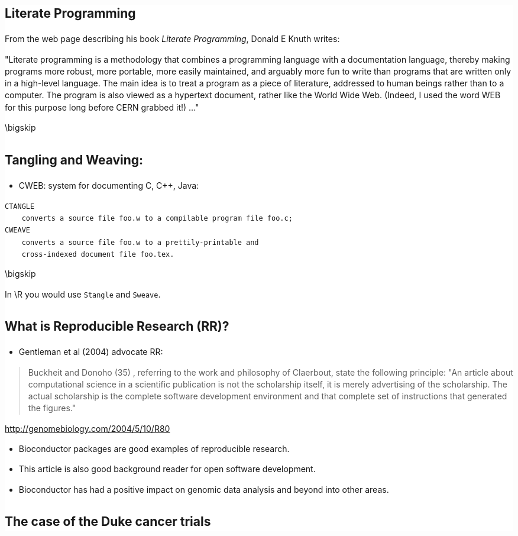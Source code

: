 ## Literate Programming

From the web page describing his book *Literate Programming*, Donald E
Knuth writes:

"Literate programming is a methodology that combines a programming
language with a documentation language, thereby making programs more
robust, more portable, more easily maintained, and arguably more fun to
write than programs that are written only in a high-level language. The
main idea is to treat a program as a piece of literature, addressed to
human beings rather than to a computer. The program is also viewed as a
hypertext document, rather like the World Wide Web. (Indeed, I used the
word WEB for this purpose long before CERN grabbed it!) ..."

\bigskip

## Tangling and Weaving:

-   CWEB: system for documenting C, C++, Java:

``` {.example}
CTANGLE
    converts a source file foo.w to a compilable program file foo.c; 
CWEAVE
    converts a source file foo.w to a prettily-printable and
    cross-indexed document file foo.tex. 
```

\bigskip

In \R you would use `Stangle` and `Sweave`.

## What is Reproducible Research (RR)?

-   Gentleman et al (2004) advocate RR:

> Buckheit and Donoho (35) , referring to the work and philosophy of
> Claerbout, state the following principle: "An article about
> computational science in a scientific publication is not the
> scholarship itself, it is merely advertising of the scholarship. The
> actual scholarship is the complete software development environment
> and that complete set of instructions that generated the figures."

[<http://genomebiology.com/2004/5/10/R80>](http://genomebiology.com/2004/5/10/R80)

- Bioconductor packages are good examples of reproducible research.

- This article is also good background reader for open software
    development.

- Bioconductor has had a positive impact on genomic data
  analysis and beyond into other areas.


## The case of the Duke cancer trials
